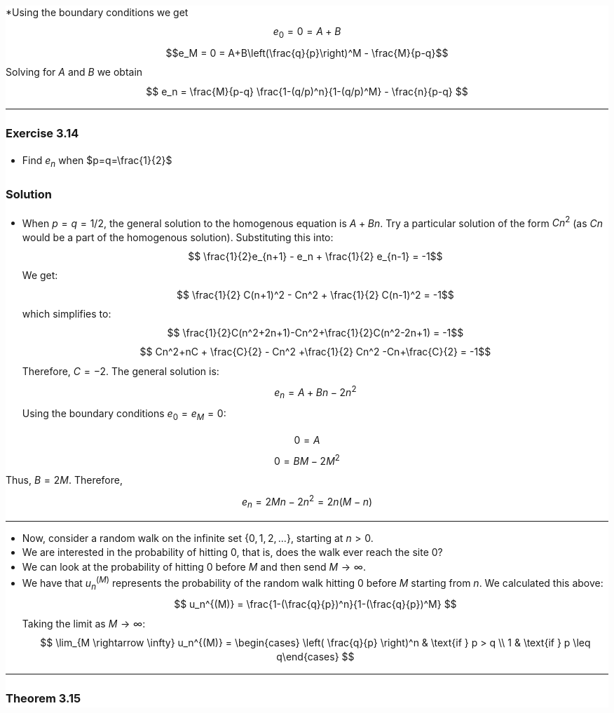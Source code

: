 *Using the boundary conditions we get
 $$e_0=0=A+B$$
$$e_M = 0 = A+B\left(\frac{q}{p}\right)^M - \frac{M}{p-q}$$
Solving for $A$ and $B$ we obtain
$$
e_n = \frac{M}{p-q} \frac{1-(q/p)^n}{1-(q/p)^M} - \frac{n}{p-q}
$$

---

### Exercise 3.14

* Find $e_n$ when $p=q=\frac{1}{2}$

### Solution

*   When $p=q=1/2$, the general solution to the homogenous equation is $A + Bn$. Try a particular solution of the form $Cn^2$ (as $Cn$ would be a part of the homogenous solution).
    Substituting this into:
 $$ \frac{1}{2}e_{n+1} - e_n + \frac{1}{2} e_{n-1} = -1$$
We get:
$$ \frac{1}{2} C(n+1)^2 - Cn^2 + \frac{1}{2} C(n-1)^2 = -1$$
which simplifies to:
$$ \frac{1}{2}C(n^2+2n+1)-Cn^2+\frac{1}{2}C(n^2-2n+1) = -1$$
$$ Cn^2+nC + \frac{C}{2} - Cn^2 +\frac{1}{2} Cn^2 -Cn+\frac{C}{2} = -1$$
Therefore, $C = -2$.
The general solution is:
$$
e_n = A + Bn - 2n^2
$$
Using the boundary conditions $e_0 = e_M = 0$:

$$ 0 = A $$
$$ 0 = B M - 2 M^2$$
Thus, $B = 2M$. Therefore,
$$e_n = 2Mn - 2n^2 = 2n(M-n)$$

---

*   Now, consider a random walk on the infinite set $\{0, 1, 2, ...\}$, starting at $n > 0$.
*   We are interested in the probability of hitting 0, that is, does the walk ever reach the site 0?
*   We can look at the probability of hitting 0 before $M$ and then send $M \rightarrow \infty$.
*   We have that $u_n^{(M)}$ represents the probability of the random walk hitting 0 before $M$ starting from $n$. We calculated this above:
$$ u_n^{(M)} = \frac{1-(\frac{q}{p})^n}{1-(\frac{q}{p})^M} $$
Taking the limit as $M \rightarrow \infty$:
$$ \lim_{M \rightarrow \infty} u_n^{(M)} = \begin{cases} \left( \frac{q}{p} \right)^n & \text{if } p > q \\ 1 & \text{if } p \leq q\end{cases} $$

---
### Theorem 3.15
